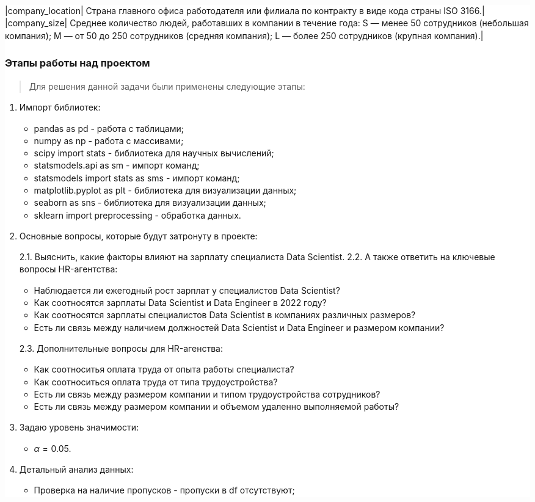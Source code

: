 |company_location| 	Страна главного офиса работодателя или филиала по контракту в виде кода страны ISO 3166.|
|company_size|	Среднее количество людей, работавших в компании в течение года: S — менее 50 сотрудников (небольшая компания); M — от 50 до 250 сотрудников (средняя компания); L — более 250 сотрудников (крупная компания).|




### Этапы работы над проектом

>Для решения данной задачи были применены следующие этапы:

1. Импорт библиотек:
    * pandas as pd - работа с таблицами;
    * numpy as np - работа с массивами;
    * scipy import stats - библиотека для научных вычислений;
    * statsmodels.api as sm - импорт команд;
    * statsmodels import stats as sms - импорт команд;
    * matplotlib.pyplot as plt - библиотека для визуализации данных;
    * seaborn as sns - библиотека для визуализации данных;
    * sklearn import preprocessing - обработка данных.

2. Основные вопросы, которые будут затронуту в проекте:

    2.1. Выяснить, какие факторы влияют на зарплату специалиста Data Scientist.
    2.2. А также ответить на ключевые вопросы HR-агентства:
    *  Наблюдается ли ежегодный рост зарплат у специалистов Data Scientist?
    *  Как соотносятся зарплаты Data Scientist и Data Engineer в 2022 году?
    *  Как соотносятся зарплаты специалистов Data Scientist в компаниях различных размеров?
    *  Есть ли связь между наличием должностей Data Scientist и Data Engineer и размером компании?

    2.3. Дополнительные вопросы для HR-агенства:
    * Как соотноситья оплата труда от опыта работы специалиста?
    * Как соотноситься оплата труда от типа трудоустройства? 
    * Есть ли связь между размером компании и типом трудоустройства сотрудников? 
    * Есть ли связь между размером компании и объемом удаленно выполняемой работы?

3. Задаю уровень значимости:
    * $\alpha=0.05$.

4. Детальный анализ данных:
    * Проверка на наличие пропусков - пропуски в df отсутствуют;